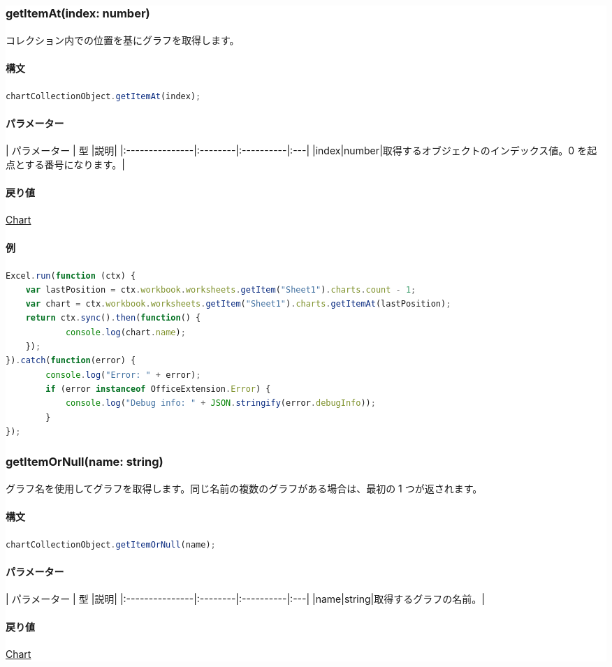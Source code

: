 
### <a name="getitematindex-number"></a>getItemAt(index: number)
コレクション内での位置を基にグラフを取得します。

#### <a name="syntax"></a>構文
```js
chartCollectionObject.getItemAt(index);
```

#### <a name="parameters"></a>パラメーター
| パラメーター    | 型   |説明|
|:---------------|:--------|:----------|:---|
|index|number|取得するオブジェクトのインデックス値。0 を起点とする番号になります。|

#### <a name="returns"></a>戻り値
[Chart](chart.md)

#### <a name="examples"></a>例

```js
Excel.run(function (ctx) { 
    var lastPosition = ctx.workbook.worksheets.getItem("Sheet1").charts.count - 1;
    var chart = ctx.workbook.worksheets.getItem("Sheet1").charts.getItemAt(lastPosition);
    return ctx.sync().then(function() {
            console.log(chart.name);
    });
}).catch(function(error) {
        console.log("Error: " + error);
        if (error instanceof OfficeExtension.Error) {
            console.log("Debug info: " + JSON.stringify(error.debugInfo));
        }
});
```


### <a name="getitemornullname-string"></a>getItemOrNull(name: string)
グラフ名を使用してグラフを取得します。同じ名前の複数のグラフがある場合は、最初の 1 つが返されます。

#### <a name="syntax"></a>構文
```js
chartCollectionObject.getItemOrNull(name);
```

#### <a name="parameters"></a>パラメーター
| パラメーター    | 型   |説明|
|:---------------|:--------|:----------|:---|
|name|string|取得するグラフの名前。|

#### <a name="returns"></a>戻り値
[Chart](chart.md)
